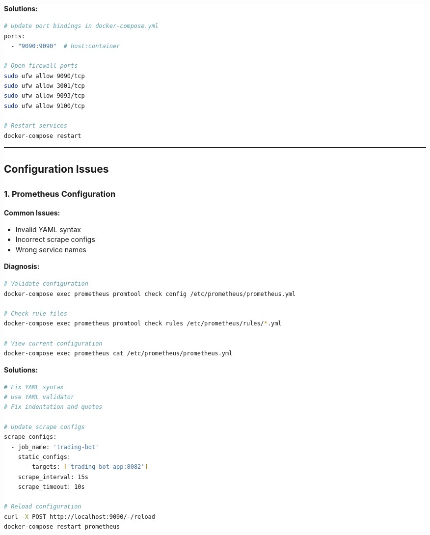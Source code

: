 **Solutions:**
```bash
# Update port bindings in docker-compose.yml
ports:
  - "9090:9090"  # host:container

# Open firewall ports
sudo ufw allow 9090/tcp
sudo ufw allow 3001/tcp
sudo ufw allow 9093/tcp
sudo ufw allow 9100/tcp

# Restart services
docker-compose restart
```

---

## Configuration Issues

### 1. Prometheus Configuration

**Common Issues:**
- Invalid YAML syntax
- Incorrect scrape configs
- Wrong service names

**Diagnosis:**
```bash
# Validate configuration
docker-compose exec prometheus promtool check config /etc/prometheus/prometheus.yml

# Check rule files
docker-compose exec prometheus promtool check rules /etc/prometheus/rules/*.yml

# View current configuration
docker-compose exec prometheus cat /etc/prometheus/prometheus.yml
```

**Solutions:**
```bash
# Fix YAML syntax
# Use YAML validator
# Fix indentation and quotes

# Update scrape configs
scrape_configs:
  - job_name: 'trading-bot'
    static_configs:
      - targets: ['trading-bot-app:8082']
    scrape_interval: 15s
    scrape_timeout: 10s

# Reload configuration
curl -X POST http://localhost:9090/-/reload
docker-compose restart prometheus
```
